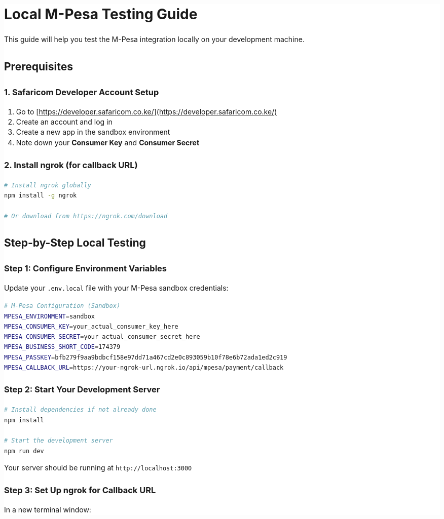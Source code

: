 # Local M-Pesa Testing Guide

This guide will help you test the M-Pesa integration locally on your development machine.

## Prerequisites

### 1. Safaricom Developer Account Setup
1. Go to [https://developer.safaricom.co.ke/](https://developer.safaricom.co.ke/)
2. Create an account and log in
3. Create a new app in the sandbox environment
4. Note down your **Consumer Key** and **Consumer Secret**

### 2. Install ngrok (for callback URL)
```bash
# Install ngrok globally
npm install -g ngrok

# Or download from https://ngrok.com/download
```

## Step-by-Step Local Testing

### Step 1: Configure Environment Variables

Update your `.env.local` file with your M-Pesa sandbox credentials:

```bash
# M-Pesa Configuration (Sandbox)
MPESA_ENVIRONMENT=sandbox
MPESA_CONSUMER_KEY=your_actual_consumer_key_here
MPESA_CONSUMER_SECRET=your_actual_consumer_secret_here
MPESA_BUSINESS_SHORT_CODE=174379
MPESA_PASSKEY=bfb279f9aa9bdbcf158e97dd71a467cd2e0c893059b10f78e6b72ada1ed2c919
MPESA_CALLBACK_URL=https://your-ngrok-url.ngrok.io/api/mpesa/payment/callback
```

### Step 2: Start Your Development Server

```bash
# Install dependencies if not already done
npm install

# Start the development server
npm run dev
```

Your server should be running at `http://localhost:3000`

### Step 3: Set Up ngrok for Callback URL

In a new terminal window:
